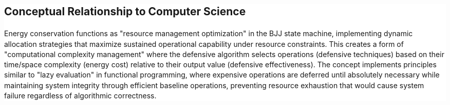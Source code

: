 ## Conceptual Relationship to Computer Science

Energy conservation functions as "resource management optimization" in the BJJ state machine, implementing dynamic allocation strategies that maximize sustained operational capability under resource constraints. This creates a form of "computational complexity management" where the defensive algorithm selects operations (defensive techniques) based on their time/space complexity (energy cost) relative to their output value (defensive effectiveness). The concept implements principles similar to "lazy evaluation" in functional programming, where expensive operations are deferred until absolutely necessary while maintaining system integrity through efficient baseline operations, preventing resource exhaustion that would cause system failure regardless of algorithmic correctness.
